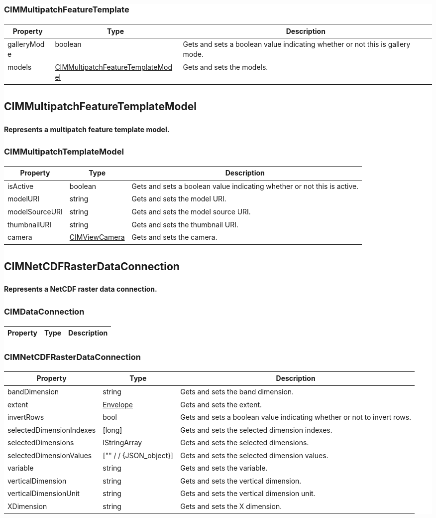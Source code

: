 
### CIMMultipatchFeatureTemplate 

|Property | Type | Description | 
|---------|--------|--------|
| galleryMode | boolean|Gets and sets a boolean value indicating whether or not this is gallery mode. 
| models | [CIMMultipatchFeatureTemplateModel](CIMVectorLayers.md#cimmultipatchfeaturetemplatemodel) |Gets and sets the models. 






## CIMMultipatchFeatureTemplateModel
#### Represents a multipatch feature template model. 


### CIMMultipatchTemplateModel 

|Property | Type | Description | 
|---------|--------|--------|
| isActive | boolean|Gets and sets a boolean value indicating whether or not this is active. 
| modelURI | string|Gets and sets the model URI. 
| modelSourceURI | string|Gets and sets the model source URI. 
| thumbnailURI | string|Gets and sets the thumbnail URI. 
| camera | [CIMViewCamera](CIMMap.md#cimviewcamera)|Gets and sets the camera. 






## CIMNetCDFRasterDataConnection
#### Represents a NetCDF raster data connection. 


### CIMDataConnection 

|Property | Type | Description | 
|---------|--------|--------|


### CIMNetCDFRasterDataConnection 

|Property | Type | Description | 
|---------|--------|--------|
| bandDimension | string|Gets and sets the band dimension. 
| extent | [Envelope](ExternalReferences.md#envelope)|Gets and sets the extent. 
| invertRows | bool|Gets and sets a boolean value indicating whether or not to invert rows. 
| selectedDimensionIndexes | [long]|Gets and sets the selected dimension indexes. 
| selectedDimensions | IStringArray|Gets and sets the selected dimensions. 
| selectedDimensionValues | ["<string>" / <number> / {JSON_object}]|Gets and sets the selected dimension values. 
| variable | string|Gets and sets the variable. 
| verticalDimension | string|Gets and sets the vertical dimension. 
| verticalDimensionUnit | string|Gets and sets the vertical dimension unit. 
| XDimension | string|Gets and sets the X dimension. 